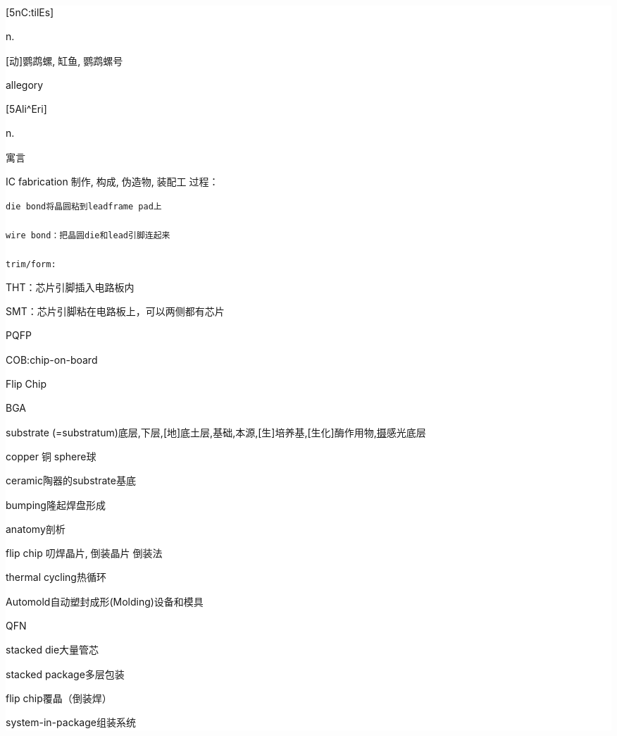 [5nC:tilEs]

n.

[动]鹦鹉螺, 缸鱼, 鹦鹉螺号

allegory

[5Ali^Eri]

n.

寓言



IC fabrication 制作, 构成, 伪造物, 装配工 过程：

	die bond将晶圆粘到leadframe pad上

	wire bond：把晶圆die和lead引脚连起来

	trim/form:

THT：芯片引脚插入电路板内

SMT：芯片引脚粘在电路板上，可以两侧都有芯片

PQFP

COB:chip-on-board

Flip Chip

BGA



substrate (=substratum)底层,下层,[地]底土层,基础,本源,[生]培养基,[生化]酶作用物,[摄](胶片)感光底层

copper 铜 sphere球

ceramic陶器的substrate基底

bumping隆起焊盘形成

anatomy剖析

flip chip 叨焊晶片, 倒装晶片 倒装法

thermal cycling热循环



Automold自动塑封成形(Molding)设备和模具



QFN

stacked die大量管芯

stacked package多层包装

flip chip覆晶（倒装焊）

system-in-package组装系统
